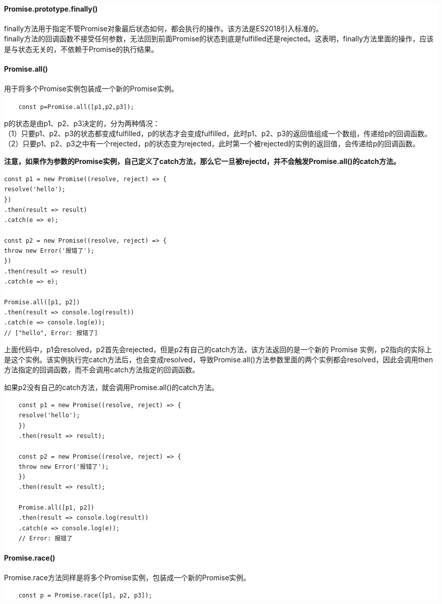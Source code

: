 #### Promise.prototype.finally()  
finally方法用于指定不管Promise对象最后状态如何，都会执行的操作。该方法是ES2018引入标准的。  
finally方法的回调函数不接受任何参数，无法回到前面Promise的状态到底是fulfilled还是rejected。这表明，finally方法里面的操作，应该是与状态无关的，不依赖于Promise的执行结果。  
#### Promise.all()
用于将多个Promise实例包装成一个新的Promise实例。  

        const p=Promise.all([p1,p2,p3]);

p的状态是由p1、p2、p3决定的，分为两种情况：  
（1）只要p1、p2、p3的状态都变成fulfilled，p的状态才会变成fulfilled，此时p1、p2、p3的返回值组成一个数组，传递给p的回调函数。  
（2）只要p1、p2、p3之中有一个rejected，p的状态变为rejected，此时第一个被rejected的实例的返回值，会传递给p的回调函数。

**注意，如果作为参数的Promise实例，自己定义了catch方法，那么它一旦被rejectd，并不会触发Promise.all()的catch方法。** 

    const p1 = new Promise((resolve, reject) => {
    resolve('hello');
    })
    .then(result => result)
    .catch(e => e);

    const p2 = new Promise((resolve, reject) => {
    throw new Error('报错了');
    })
    .then(result => result)
    .catch(e => e);

    Promise.all([p1, p2])
    .then(result => console.log(result))
    .catch(e => console.log(e));
    // ["hello", Error: 报错了]

上面代码中，p1会resolved，p2首先会rejected，但是p2有自己的catch方法，该方法返回的是一个新的 Promise 实例，p2指向的实际上是这个实例。该实例执行完catch方法后，也会变成resolved，导致Promise.all()方法参数里面的两个实例都会resolved，因此会调用then方法指定的回调函数，而不会调用catch方法指定的回调函数。

如果p2没有自己的catch方法，就会调用Promise.all()的catch方法。

        const p1 = new Promise((resolve, reject) => {
        resolve('hello');
        })
        .then(result => result);

        const p2 = new Promise((resolve, reject) => {
        throw new Error('报错了');
        })
        .then(result => result);

        Promise.all([p1, p2])
        .then(result => console.log(result))
        .catch(e => console.log(e));
        // Error: 报错了

#### Promise.race()
Promise.race方法同样是将多个Promise实例，包装成一个新的Promise实例。  

        const p = Promise.race([p1, p2, p3]);
